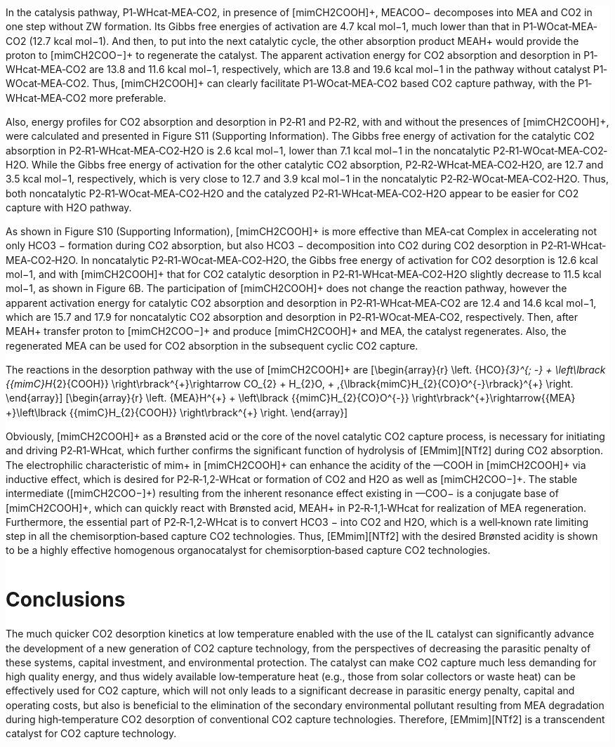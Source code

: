 In the catalysis pathway, P1‐WHcat‐MEA‐CO2, in presence of [mimCH2COOH]+, MEACOO− decomposes into MEA and CO2 in one step without ZW formation. Its Gibbs free energies of activation are 4.7 kcal mol−1, much lower than that in P1‐WOcat‐MEA‐CO2 (12.7 kcal mol−1). And then, to put into the next catalytic cycle, the other absorption product MEAH+ would provide the proton to [mimCH2COO−]+ to regenerate the catalyst. The apparent activation energy for CO2 absorption and desorption in P1‐WHcat‐MEA‐CO2 are 13.8 and 11.6 kcal mol−1, respectively, which are 13.8 and 19.6 kcal mol−1 in the pathway without catalyst P1‐WOcat‐MEA‐CO2. Thus, [mimCH2COOH]+ can clearly facilitate P1‐WOcat‐MEA‐CO2 based CO2 capture pathway, with the P1‐WHcat‐MEA‐CO2 more preferable.

Also, energy profiles for CO2 absorption and desorption in P2‐R1 and P2‐R2, with and without the presences of [mimCH2COOH]+, were calculated and presented in Figure S11 (Supporting Information). The Gibbs free energy of activation for the catalytic CO2 absorption in P2‐R1‐WHcat‐MEA‐CO2‐H2O is 2.6 kcal mol−1, lower than 7.1 kcal mol−1 in the noncatalytic P2‐R1‐WOcat‐MEA‐CO2‐H2O. While the Gibbs free energy of activation for the other catalytic CO2 absorption, P2‐R2‐WHcat‐MEA‐CO2‐H2O, are 12.7 and 3.5 kcal mol−1, respectively, which is very close to 12.7 and 3.9 kcal mol−1 in the noncatalytic P2‐R2‐WOcat‐MEA‐CO2‐H2O. Thus, both noncatalytic P2‐R1‐WOcat‐MEA‐CO2‐H2O and the catalyzed P2‐R1‐WHcat‐MEA‐CO2‐H2O appear to be easier for CO2 capture with H2O pathway.

As shown in Figure S10 (Supporting Information), [mimCH2COOH]+ is more effective than MEA‐cat Complex in accelerating not only HCO3 − formation during CO2 absorption, but also HCO3 − decomposition into CO2 during CO2 desorption in P2‐R1‐WHcat‐MEA‐CO2‐H2O. In noncatalytic P2‐R1‐WOcat‐MEA‐CO2‐H2O, the Gibbs free energy of activation for CO2 desorption is 12.6 kcal mol−1, and with [mimCH2COOH]+ that for CO2 catalytic desorption in P2‐R1‐WHcat‐MEA‐CO2‐H2O slightly decrease to 11.5 kcal mol−1, as shown in Figure 6B. The participation of [mimCH2COOH]+ does not change the reaction pathway, however the apparent activation energy for catalytic CO2 absorption and desorption in P2‐R1‐WHcat‐MEA‐CO2 are 12.4 and 14.6 kcal mol−1, which are 15.7 and 17.9 for noncatalytic CO2 absorption and desorption in P2‐R1‐WOcat‐MEA‐CO2, respectively. Then, after MEAH+ transfer proton to [mimCH2COO−]+ and produce [mimCH2COOH]+ and MEA, the catalyst regenerates. Also, the regenerated MEA can be used for CO2 absorption in the subsequent cyclic CO2 capture.

The reactions in the desorption pathway with the use of [mimCH2COOH]+ are \[\begin{array}{r} \left. {HCO}_{3}^{\; -} + \left\lbrack {{mimC}H_{2}{COOH}} \right\rbrack^{+}\rightarrow CO_{2} + H_{2}O\, + \,{\lbrack{mimC}H_{2}{CO}O^{-}\rbrack}^{+} \right. \end{array}\]  \[\begin{array}{r} \left. {MEA}H^{+} + \left\lbrack {{mimC}H_{2}{CO}O^{-}} \right\rbrack^{+}\rightarrow{{MEA} +}\left\lbrack {{mimC}H_{2}{COOH}} \right\rbrack^{+} \right. \end{array}\]

Obviously, [mimCH2COOH]+ as a Brønsted acid or the core of the novel catalytic CO2 capture process, is necessary for initiating and driving P2‐R1‐WHcat, which further confirms the significant function of hydrolysis of [EMmim][NTf2] during CO2 absorption. The electrophilic characteristic of mim+ in [mimCH2COOH]+ can enhance the acidity of the —COOH in [mimCH2COOH]+ via inductive effect, which is desired for P2‐R‐1,2‐WHcat or formation of CO2 and H2O as well as [mimCH2COO−]+. The stable intermediate ([mimCH2COO−]+) resulting from the inherent resonance effect existing in —COO− is a conjugate base of [mimCH2COOH]+, which can quickly react with Brønsted acid, MEAH+ in P2‐R‐1,1‐WHcat for realization of MEA regeneration. Furthermore, the essential part of P2‐R‐1,2‐WHcat is to convert HCO3 − into CO2 and H2O, which is a well‐known rate limiting step in all the chemisorption‐based capture CO2 technologies. Thus, [EMmim][NTf2] with the desired Brønsted acidity is shown to be a highly effective homogenous organocatalyst for chemisorption‐based capture CO2 technologies.

# Conclusions

The much quicker CO2 desorption kinetics at low temperature enabled with the use of the IL catalyst can significantly advance the development of a new generation of CO2 capture technology, from the perspectives of decreasing the parasitic penalty of these systems, capital investment, and environmental protection. The catalyst can make CO2 capture much less demanding for high quality energy, and thus widely available low‐temperature heat (e.g., those from solar collectors or waste heat) can be effectively used for CO2 capture, which will not only leads to a significant decrease in parasitic energy penalty, capital and operating costs, but also is beneficial to the elimination of the secondary environmental pollutant resulting from MEA degradation during high‐temperature CO2 desorption of conventional CO2 capture technologies. Therefore, [EMmim][NTf2] is a transcendent catalyst for CO2 capture technology.
